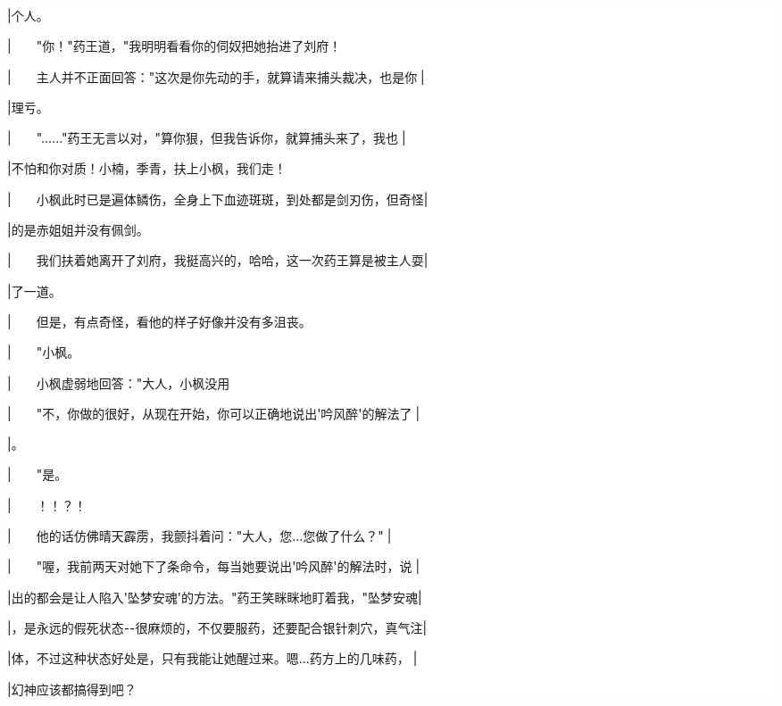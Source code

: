 |个人。

|　　"你！"药王道，"我明明看看你的伺奴把她抬进了刘府！

|　　主人并不正面回答："这次是你先动的手，就算请来捕头裁决，也是你 |

|理亏。

|　　"......"药王无言以对，"算你狠，但我告诉你，就算捕头来了，我也 |

|不怕和你对质！小楠，季青，扶上小枫，我们走！

|　　小枫此时已是遍体鳞伤，全身上下血迹斑斑，到处都是剑刃伤，但奇怪|

|的是赤姐姐并没有佩剑。

|　　我们扶着她离开了刘府，我挺高兴的，哈哈，这一次药王算是被主人耍|

|了一道。

|　　但是，有点奇怪，看他的样子好像并没有多沮丧。

|　　"小枫。

|　　小枫虚弱地回答："大人，小枫没用

|　　"不，你做的很好，从现在开始，你可以正确地说出'吟风醉'的解法了 |

|。

|　　"是。

|　　！！？！

|　　他的话仿佛晴天霹雳，我颤抖着问："大人，您...您做了什么？" |

|　　"喔，我前两天对她下了条命令，每当她要说出'吟风醉'的解法时，说 |

|出的都会是让人陷入'坠梦安魂'的方法。"药王笑眯眯地盯着我，"坠梦安魂|

|，是永远的假死状态--很麻烦的，不仅要服药，还要配合银针刺穴，真气注|

|体，不过这种状态好处是，只有我能让她醒过来。嗯...药方上的几味药， |

|幻神应该都搞得到吧？
